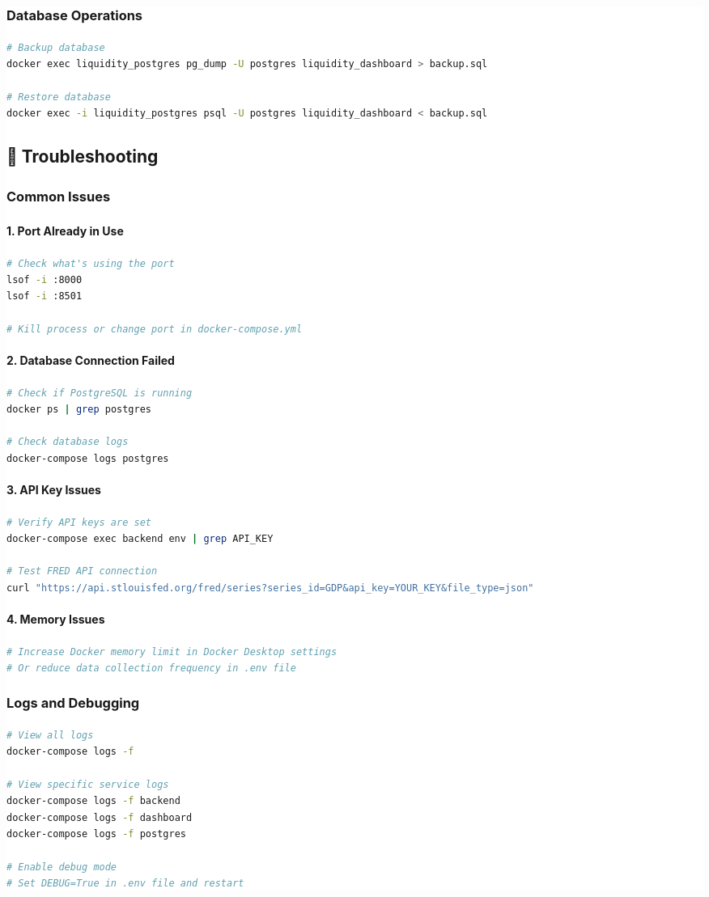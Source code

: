 ### Database Operations
```bash
# Backup database
docker exec liquidity_postgres pg_dump -U postgres liquidity_dashboard > backup.sql

# Restore database
docker exec -i liquidity_postgres psql -U postgres liquidity_dashboard < backup.sql
```

## 🚨 Troubleshooting

### Common Issues

#### 1. Port Already in Use
```bash
# Check what's using the port
lsof -i :8000
lsof -i :8501

# Kill process or change port in docker-compose.yml
```

#### 2. Database Connection Failed
```bash
# Check if PostgreSQL is running
docker ps | grep postgres

# Check database logs
docker-compose logs postgres
```

#### 3. API Key Issues
```bash
# Verify API keys are set
docker-compose exec backend env | grep API_KEY

# Test FRED API connection
curl "https://api.stlouisfed.org/fred/series?series_id=GDP&api_key=YOUR_KEY&file_type=json"
```

#### 4. Memory Issues
```bash
# Increase Docker memory limit in Docker Desktop settings
# Or reduce data collection frequency in .env file
```

### Logs and Debugging
```bash
# View all logs
docker-compose logs -f

# View specific service logs
docker-compose logs -f backend
docker-compose logs -f dashboard
docker-compose logs -f postgres

# Enable debug mode
# Set DEBUG=True in .env file and restart
```
